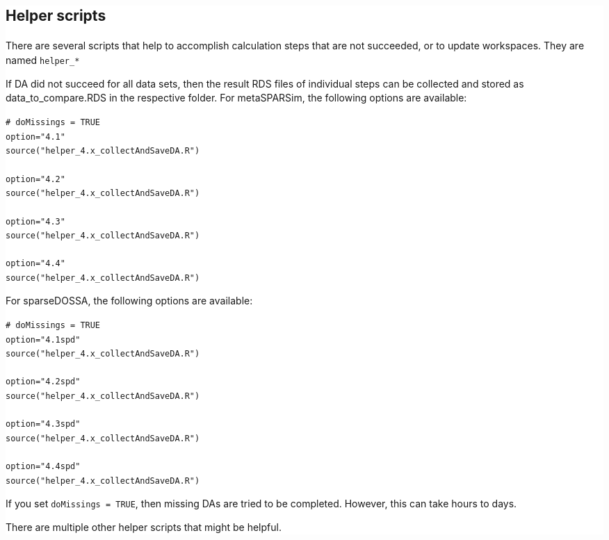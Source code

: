 ## Helper scripts
There are several scripts that help to accomplish calculation steps that are not succeeded, or to update workspaces.
They are named `helper_*`

If DA did not succeed for all data sets, then the result RDS files of individual steps can be collected and stored as data_to_compare.RDS in the respective folder. For metaSPARSim, the following options are available:  
```
# doMissings = TRUE
option="4.1"
source("helper_4.x_collectAndSaveDA.R")

option="4.2"
source("helper_4.x_collectAndSaveDA.R")

option="4.3"
source("helper_4.x_collectAndSaveDA.R")

option="4.4"
source("helper_4.x_collectAndSaveDA.R")
```

For sparseDOSSA, the following options are available:  

```
# doMissings = TRUE
option="4.1spd"
source("helper_4.x_collectAndSaveDA.R")

option="4.2spd"
source("helper_4.x_collectAndSaveDA.R")

option="4.3spd"
source("helper_4.x_collectAndSaveDA.R")

option="4.4spd"
source("helper_4.x_collectAndSaveDA.R")
```

If you set `doMissings = TRUE`, then missing DAs are tried to be completed. However, this can take hours to days.

There are multiple other helper scripts that might be helpful.

